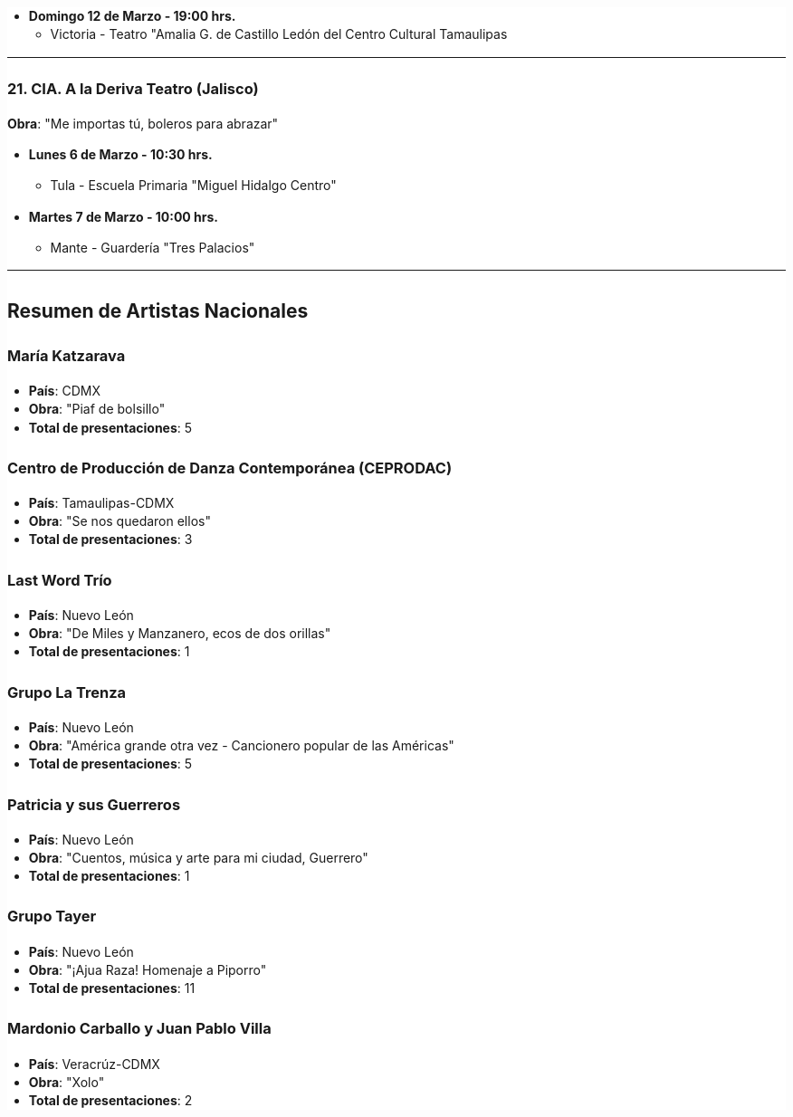 - **Domingo 12 de Marzo - 19:00 hrs.**
  - Victoria - Teatro "Amalia G. de Castillo Ledón del Centro Cultural Tamaulipas

---

### 21. CIA. A la Deriva Teatro (Jalisco)
**Obra**: "Me importas tú, boleros para abrazar"

- **Lunes 6 de Marzo - 10:30 hrs.**
  - Tula - Escuela Primaria "Miguel Hidalgo Centro"

- **Martes 7 de Marzo - 10:00 hrs.**
  - Mante - Guardería "Tres Palacios"

---

## Resumen de Artistas Nacionales

### María Katzarava
- **País**: CDMX
- **Obra**: "Piaf de bolsillo"
- **Total de presentaciones**: 5

### Centro de Producción de Danza Contemporánea (CEPRODAC)
- **País**: Tamaulipas-CDMX
- **Obra**: "Se nos quedaron ellos"
- **Total de presentaciones**: 3

### Last Word Trío
- **País**: Nuevo León
- **Obra**: "De Miles y Manzanero, ecos de dos orillas"
- **Total de presentaciones**: 1

### Grupo La Trenza
- **País**: Nuevo León
- **Obra**: "América grande otra vez - Cancionero popular de las Américas"
- **Total de presentaciones**: 5

### Patricia y sus Guerreros
- **País**: Nuevo León
- **Obra**: "Cuentos, música y arte para mi ciudad, Guerrero"
- **Total de presentaciones**: 1

### Grupo Tayer
- **País**: Nuevo León
- **Obra**: "¡Ajua Raza! Homenaje a Piporro"
- **Total de presentaciones**: 11

### Mardonio Carballo y Juan Pablo Villa
- **País**: Veracrúz-CDMX
- **Obra**: "Xolo"
- **Total de presentaciones**: 2
